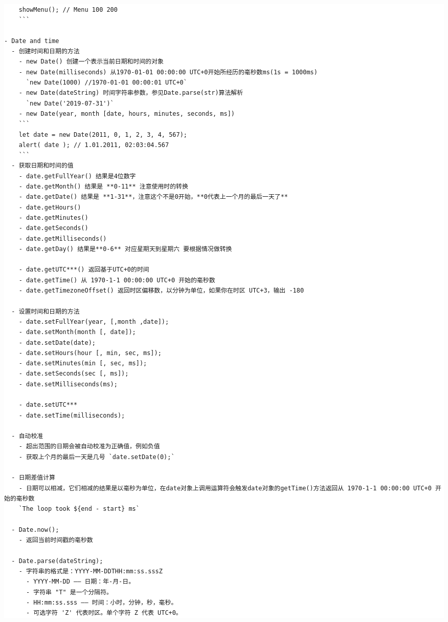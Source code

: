         showMenu(); // Menu 100 200
        ```

    - Date and time
      - 创建时间和日期的方法
        - new Date() 创建一个表示当前日期和时间的对象
        - new Date(milliseconds) 从1970-01-01 00:00:00 UTC+0开始所经历的毫秒数ms(1s = 1000ms)
          `new Date(1000) //1970-01-01 00:00:01 UTC+0`
        - new Date(dateString) 时间字符串参数，参见Date.parse(str)算法解析
          `new Date('2019-07-31')`
        - new Date(year, month [date, hours, minutes, seconds, ms])
        ```
        let date = new Date(2011, 0, 1, 2, 3, 4, 567);
        alert( date ); // 1.01.2011, 02:03:04.567        
        ```
      - 获取日期和时间的值
        - date.getFullYear() 结果是4位数字
        - date.getMonth() 结果是 **0-11** 注意使用时的转换
        - date.getDate() 结果是 **1-31**，注意这个不是0开始，**0代表上一个月的最后一天了**
        - date.getHours()
        - date.getMinutes()
        - date.getSeconds()
        - date.getMilliseconds()
        - date.getDay() 结果是**0-6** 对应星期天到星期六 要根据情况做转换

        - date.getUTC***() 返回基于UTC+0的时间
        - date.getTime() 从 1970-1-1 00:00:00 UTC+0 开始的毫秒数
        - date.getTimezoneOffset() 返回时区偏移数，以分钟为单位，如果你在时区 UTC+3，输出 -180

      - 设置时间和日期的方法
        - date.setFullYear(year, [,month ,date]);
        - date.setMonth(month [, date]);
        - date.setDate(date);
        - date.setHours(hour [, min, sec, ms]);
        - date.setMinutes(min [, sec, ms]);
        - date.setSeconds(sec [, ms]);
        - date.setMilliseconds(ms);
        
        - date.setUTC***
        - date.setTime(milliseconds);

      - 自动校准
        - 超出范围的日期会被自动校准为正确值，例如负值
        - 获取上个月的最后一天是几号 `date.setDate(0);`

      - 日期差值计算
        - 日期可以相减，它们相减的结果是以毫秒为单位，在date对象上调用运算符会触发date对象的getTime()方法返回从 1970-1-1 00:00:00 UTC+0 开始的毫秒数
        `The loop took ${end - start} ms`

      - Date.now();
        - 返回当前时间戳的毫秒数

      - Date.parse(dateString);
        - 字符串的格式是：YYYY-MM-DDTHH:mm:ss.sssZ
          - YYYY-MM-DD —— 日期：年-月-日。
          - 字符串 "T" 是一个分隔符。
          - HH:mm:ss.sss —— 时间：小时，分钟，秒，毫秒。
          - 可选字符 'Z' 代表时区。单个字符 Z 代表 UTC+0。

